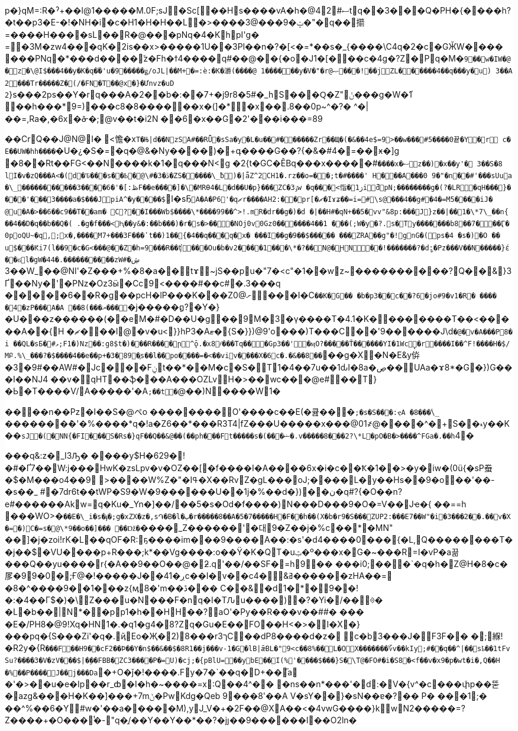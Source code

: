 p�}qM=:R�ˀ+��l@1�� ���M.0F;sJ�Sc[ ��Hs����vA�h�@42#ސtq��3���Q�P H�{����h?�t��p3�E-�!�NH�i�c�H1�H�H��L�>����3@���9�ݓ�"�q��擶=����H� ���sL��R�@���pNq�4�KhpI'ց� =�3M�zw4���qK�2is��x>����� 1U��3Pl��n�?�[<�=\*��s�\_{����\C4q�2�c�GӁW����
���PNq� \*���d����֕z�Fh�ϯ4����q#��@��{�o�J1�[���c�4g�?Z\�Pq�M�`9��w�IԜ�@�z�\@I$���4��y�K�q�֝�' u�9�����ǥ/oJL|��M+ �=:ѐ:�K�灂(����@
1������y�V�"�r@ޞ���!��jZL�� ����4��q���y�u)
3��A2���Tr�����Z�(/�FN�T��@x�}�Ưnvz�uD2`}s���2ps��Y�rq���A �2��b�:��7+�j9r8�5#�\_hS���Ԛ�Z" ݩ���ɡ�W�1֓ ��h���\*9=)���c8�8������x�(]�\*�x��.8��0p~^�?� ^�|��=,Ra�,�6x�ᓁ�;@v��t�i2N ��6�x��G�2'���i���=89
 
 ��CrQ��J@N@I�
<憺�x`T�Њ|d��NzSA#��RǕ �sSa�y�L�u��#������Zr��Щ�(�&��4e$=9>��w���#5����0끁�Y�r c�E��UW�hh����`�U�¿�S�=�q�@&�Ny����)�+գ����G��?{�&  �#4�=��ӿ�]g
�8��Rt��FG<��N����k�1�q���N<g �2{t�GC�Ê Bq���x����׷�#`����x�ސz��)�x��y'�
3��S �8lI�v�zQ���A<�(d�Ԏ���s��Ҍ�@\ #�ڐ�3�ZS�����\_ƀ)�|ǟZ^2CH1�.rz� �o=� �;t�#����'
H���A���0 9�"�n��#'���sUua�\_�����������ڟ:]�'�6����3F� �e����]�\�MRѲ4�L�d��U�p}�� �ZC�3ۊw
�q���<恉�1ڗiƌpN;��������g�(?�LR�qH���}����'���⓶3����a�$���JpiA^�y����$`I�sҔ`A�A�P6'�qޗr����AH2:�  �pr[�ޗ �Iɤʑ��=i=#\s@���4��g#�4�=M5��� �iJ�@u�A�>��6��c9� �T��am� C?��I���Wb$����\*����99��^>!.mR�dr��g�)�d
�|��H#�qN+��5�vv"&8p:���J}z��|��1�\*7\_��n{
��4��D�q��b��Q�( .�g�f���<Ԧ��y&�:��b���)�r�s�>���NOj0v0Gz0������4��1 ���(;W�y�?.s�Ty���� ���b8��֐�7��Ӷ�0poQU~�q,;x�,����M7+���3F���ʹt��)1��{�4��q���℞q�x�
���I��g�9��$ �����
���ZRA��g"�!gnG�( ps�4
� s�)�O
��u$���Ԟi7(l��9�c�G<� ��@��Z�h=9���R��ʧ���O u�b�v2����1���\*�?��N@�ԨN��!��� ����?�dީ:�Pz���V��N�����}έ��ϭl�gW�44�.����������zW#� ڜ`�3�W\_��@NI'�Z���+%�8�a��tɤ~jS��pu�"7�<c"�1��wz~ ����������?Q��&}3Ґ��Ny�'�PNz�Oz3ӹ�Cc9<����#��c#�.3���q �����6��R�g��pcH�lP���K���Z0@ށ���I�C`��K�G�� �b�p3��c��?6�jo#9�v 1�R� �����4�zP���A�A ��ޔ���)8���`�j�����ឰ?�Y�}�U���z������(��eM�#�D��U�g��9M�3�ү����T�4.1�K��������T��<�����A��{H 
 �ޗ���l@�v�u<}}hP3�Aޓ�{S �}})@9'o���)T���C ��'9������J\d`�@�v�A���P8�i ��QL �sБ�#ޅ;F1�)Nz�� :g8$t� )���R����ր^ǭ.�x8҂���Tq���Gp3��'�ӎO?�����Ť������YI�1Wc̘�r����I��^F!����H�$/MԲ.%\_���?�$����4��e��p+�3�89�֢s��l��po����=�<��vi v����X�6c�.�&��8��`��g�X�N�E&y㑞�3 �9#��AW#�Jc���Fݧt��\*� �M�c�S�T1�4��7u� �1ԃI�8a�ڝ��UAa�ɤ8\*�G�})G���I��Ǌ4
��v�qHT��ֆ���A���OZLvH�>��wc���@e# ��T}�Ь�T����Ѵ/A�����'�A`;��t�`@��)N����W1�
 
 ����n�� Pz�I��S�@ペo ��������O'����c��E(�큞� ��` ;�s�S���:ҿA �8���ۧ\_`�������ު�'�%���� \*q�!a�Z6�� \*���R3T4|fZ���U�����x���@01҂@����^�+S��ޑy��K��`sJ�(�NN{�FI���S�Rs�}qF��Q��&@��(��ph ��� F t�����s�(���ޝ�.v�����8���2?\*L�pO�B �>����^FGa�.��h`4�
 
 ���q&:z�׏\_I3Ԡ� ����y$H�629�!�#�Ґ7��W:j���HwK�zsLpv�v�OZ��[�f����I�A����6x�i�c��Ҟ�1��>�y�iw�(0ü{�sP䖭�$�M���o4��9
>����W%Z�"�Iߟ�X� �RvZ�gL���oJ;����L�y��Hs��9�o��'��-�s��\_
# �7dr6t��tWP�S9�W�9������U��1j�%��d�})��ن�q#?{�O��n?e#������Akw=q�Ku�\_Yn�]��/��5�s�Od�f�� ��)N���D���9�O�=V��Jҽ�{ 
��==h ���WO>�`��E�\_i�s�ֈ�;g�xZX�z�,s֏�B�l�ٻ�r�����8��A�5�7�����H�F��h��(X�b�r9�S���ZUP2:���E7��W"�i�3���2��.��v�X�=�)C�=s�@\*9��o��]��� ��ǅ�`����޵\_Z������'�대9�Z��j�%c��\*�MN" ��]�j�zoi!rK�L��qOF�R:ҕ����im���9����A��:�s'�d4����0���{�L,Q������� �T��j��$�VU����p+R� ��;k\*��Vg����:o��Ϋ�K�QT�uݑ�º���x�G�\~���R=I�vP�a끎���Q��yu����r{�A��9��O��@�ƻ.q'��/��SF�=h9�� ���i0;���\`�q�h� Z@H�8�c�㞔�99�0�;Ғ@�!�����J��41�ڔc��Ӏ�v��cߥ&�4������zHA��= �8�^����9�� 1���z{ӎ8�'m��ڐ���
C��&�d1�\*�9��!�:�4��Γ$�)�\Z���u�N���F�nq�I�TԈu���� )�?�Yi�/��ꎍ�  �L�b��|N\*��pp1�h��HH��?֋aO'�Py��R��� v��##� ��� �E�/PH8�@9!Xq�HN1�.�q1�g4�8?Zq�G u�E��FO��H<�>�I�X�}���pq�{S���Zi'�q�.ҋEo�Җ�2)8���r3ךC��dP8����d�z�
c�b3���J �F3F�� �;緥!�R2y�{R`���F��H9��cF2��Ϸ��Y�n$��&��$�8R1��j���v-1�G�lB|ǣBL�"9<c��8%��L�߀X�������؆v��kIy;#��q��^|��sҍ��1tFvSu?����3�V�zV���$|�۪��FBB�ZC3����P�=݋U)�cj;�{pBlU=��ybE꥾��I(%'����$���}S�\ؗT@�FO#�i�S8�<f��v�x9�p�wt�i�,Q��H�%󙃃��P����J��j���Da` �+O�ǰ�!���� .F܎y�7�`��q�D+��֞a �'�>��u�e�Ip��r\_ȸ�I�h�~����=x:Q��4^�� �ns��n\*���'�֐d:�⟱V�{v^�c���փp��뚣�azg&���H�K��ؗ]���+7mݩ�PwKdg�Qeb 9���8'��A
V�sY��}�sN��ɐ�? ��
P�
���1;� ��^%��6�Y#w�'��a�����M),yJ\_V�+�2F��@XA��<�4vwG����}kwN2 ���� �=?Z����+�O��� ͭ�-"q�ֱ/��Ү��Y��\*��?�jյ��9������I��O2ln�